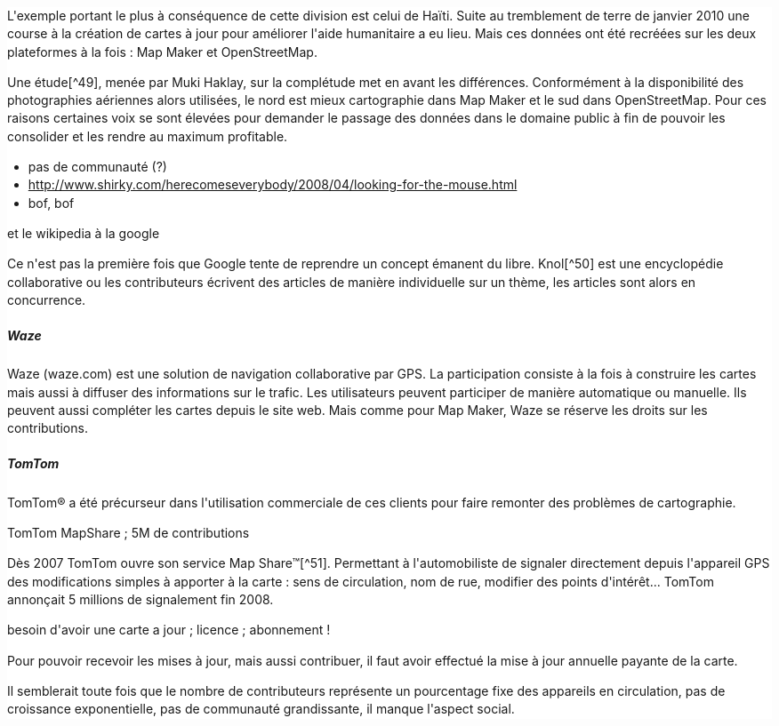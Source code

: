 L'exemple portant le plus à conséquence de cette division est celui de
Haïti. Suite au tremblement de terre de janvier 2010 une course à la
création de cartes à jour pour améliorer l'aide humanitaire a eu lieu.
Mais ces données ont été recréées sur les deux plateformes à la fois :
Map Maker et OpenStreetMap.

Une étude[^49], menée par Muki Haklay, sur la complétude met en avant
les différences. Conformément à la disponibilité des photographies
aériennes alors utilisées, le nord est mieux cartographie dans Map Maker
et le sud dans OpenStreetMap. Pour ces raisons certaines voix se sont
élevées pour demander le passage des données dans le domaine public à
fin de pouvoir les consolider et les rendre au maximum profitable.

-    pas de communauté (?)
-   
    http://www.shirky.com/herecomeseverybody/2008/04/looking-for-the-mouse.html
-    bof, bof

et le wikipedia à la google

Ce n'est pas la première fois que Google tente de reprendre un concept
émanent du libre. Knol[^50] est une encyclopédie collaborative ou les
contributeurs écrivent des articles de manière individuelle sur un
thème, les articles sont alors en concurrence.

##### Waze

Waze (waze.com) est une solution de navigation collaborative par GPS. La
participation consiste à la fois à construire les cartes mais aussi à
diffuser des informations sur le trafic. Les utilisateurs peuvent
participer de manière automatique ou manuelle. Ils peuvent aussi
compléter les cartes depuis le site web. Mais comme pour Map Maker, Waze
se réserve les droits sur les contributions.

##### TomTom

TomTom® a été précurseur dans l'utilisation commerciale de ces clients
pour faire remonter des problèmes de cartographie.

TomTom MapShare ; 5M de contributions

Dès 2007 TomTom ouvre son service Map Share™[^51]. Permettant à
l'automobiliste de signaler directement depuis l'appareil GPS des
modifications simples à apporter à la carte : sens de circulation, nom
de rue, modifier des points d'intérêt... TomTom annonçait 5 millions de
signalement fin 2008.

besoin d'avoir une carte a jour ; licence ; abonnement !

Pour pouvoir recevoir les mises à jour, mais aussi contribuer, il faut
avoir effectué la mise à jour annuelle payante de la carte.

Il semblerait toute fois que le nombre de contributeurs représente un
pourcentage fixe des appareils en circulation, pas de croissance
exponentielle, pas de communauté grandissante, il manque l'aspect
social.
